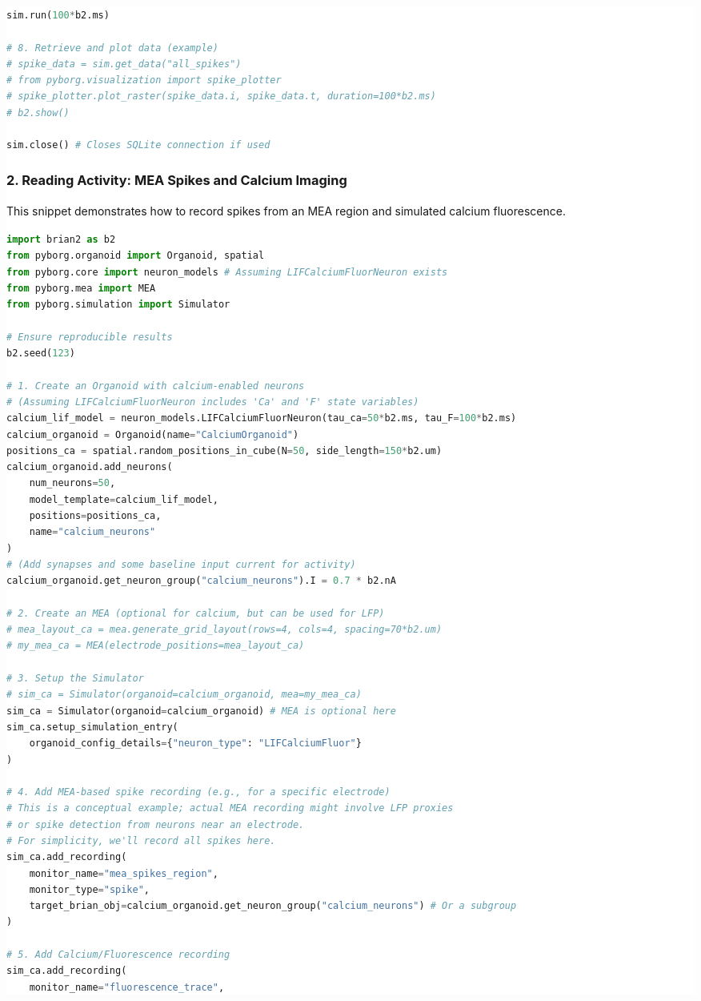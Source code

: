 ```python
sim.run(100*b2.ms)

# 8. Retrieve and plot data (example)
# spike_data = sim.get_data("all_spikes")
# from pyborg.visualization import spike_plotter
# spike_plotter.plot_raster(spike_data.i, spike_data.t, duration=100*b2.ms)
# b2.show()

sim.close() # Closes SQLite connection if used
```

### 2. Reading Activity: MEA Spikes and Calcium Imaging

This snippet demonstrates how to record spikes from an MEA region and simulated calcium fluorescence.

```python
import brian2 as b2
from pyborg.organoid import Organoid, spatial
from pyborg.core import neuron_models # Assuming LIFCalciumFluorNeuron exists
from pyborg.mea import MEA
from pyborg.simulation import Simulator

# Ensure reproducible results
b2.seed(123)

# 1. Create an Organoid with calcium-enabled neurons
# (Assuming LIFCalciumFluorNeuron includes 'Ca' and 'F' state variables)
calcium_lif_model = neuron_models.LIFCalciumFluorNeuron(tau_ca=50*b2.ms, tau_F=100*b2.ms)
calcium_organoid = Organoid(name="CalciumOrganoid")
positions_ca = spatial.random_positions_in_cube(N=50, side_length=150*b2.um)
calcium_organoid.add_neurons(
    num_neurons=50,
    model_template=calcium_lif_model,
    positions=positions_ca,
    name="calcium_neurons"
)
# (Add synapses and some baseline input current for activity)
calcium_organoid.get_neuron_group("calcium_neurons").I = 0.7 * b2.nA

# 2. Create an MEA (optional for calcium, but can be used for LFP)
# mea_layout_ca = mea.generate_grid_layout(rows=4, cols=4, spacing=70*b2.um)
# my_mea_ca = MEA(electrode_positions=mea_layout_ca)

# 3. Setup the Simulator
# sim_ca = Simulator(organoid=calcium_organoid, mea=my_mea_ca)
sim_ca = Simulator(organoid=calcium_organoid) # MEA is optional here
sim_ca.setup_simulation_entry(
    organoid_config_details={"neuron_type": "LIFCalciumFluor"}
)

# 4. Add MEA-based spike recording (e.g., for a specific electrode)
# This is a conceptual example; actual MEA recording might involve LFP proxies
# or spike detection from neurons near an electrode.
# For simplicity, we'll record all spikes here.
sim_ca.add_recording(
    monitor_name="mea_spikes_region",
    monitor_type="spike",
    target_brian_obj=calcium_organoid.get_neuron_group("calcium_neurons") # Or a subgroup
)

# 5. Add Calcium/Fluorescence recording
sim_ca.add_recording(
    monitor_name="fluorescence_trace",
```